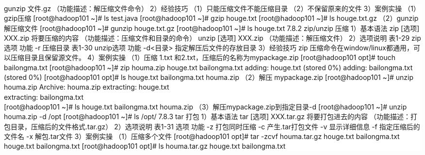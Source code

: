 gunzip 文件.gz	（功能描述：解压缩文件命令）
2）经验技巧
（1）只能压缩文件不能压缩目录
（2）不保留原来的文件
3）案例实操
（1）gzip压缩
[root@hadoop101 ~]# ls
test.java
[root@hadoop101 ~]# gzip houge.txt
[root@hadoop101 ~]# ls
houge.txt.gz
（2）gunzip解压缩文件
[root@hadoop101 ~]# gunzip houge.txt.gz 
[root@hadoop101 ~]# ls
houge.txt
7.8.2 zip/unzip 压缩
1）基本语法
zip  [选项] XXX.zip  将要压缩的内容 		（功能描述：压缩文件和目录的命令）
unzip [选项] XXX.zip						（功能描述：解压缩文件）
2）选项说明
表1-29
zip选项	功能
-r	压缩目录
表1-30
unzip选项	功能
-d<目录>	指定解压后文件的存放目录
3）经验技巧
zip 压缩命令在window/linux都通用，可以压缩目录且保留源文件。
4）案例实操
（1）压缩 1.txt 和2.txt，压缩后的名称为mypackage.zip 
[root@hadoop101 opt]# touch bailongma.txt
[root@hadoop101 ~]# zip houma.zip houge.txt bailongma.txt 
  adding: houge.txt (stored 0%)
  adding: bailongma.txt (stored 0%)
[root@hadoop101 opt]# ls
houge.txt	bailongma.txt	houma.zip 
（2）解压 mypackage.zip
[root@hadoop101 ~]# unzip houma.zip 
Archive:  houma.zip
 extracting: houge.txt               
 extracting: bailongma.txt       
[root@hadoop101 ~]# ls
houge.txt	bailongma.txt	houma.zip 
（3）解压mypackage.zip到指定目录-d
[root@hadoop101 ~]# unzip houma.zip -d /opt
[root@hadoop101 ~]# ls /opt/
7.8.3 tar 打包
1）基本语法
tar  [选项]  XXX.tar.gz  将要打包进去的内容		（功能描述：打包目录，压缩后的文件格式.tar.gz）
2）选项说明
表1-31
选项	功能
-z	打包同时压缩
-c	产生.tar打包文件
-v	显示详细信息
-f	指定压缩后的文件名
-x	解包.tar文件
3）案例实操
（1）压缩多个文件
[root@hadoop101 opt]# tar -zcvf houma.tar.gz houge.txt bailongma.txt 
houge.txt
bailongma.txt
[root@hadoop101 opt]# ls
houma.tar.gz houge.txt bailongma.txt 